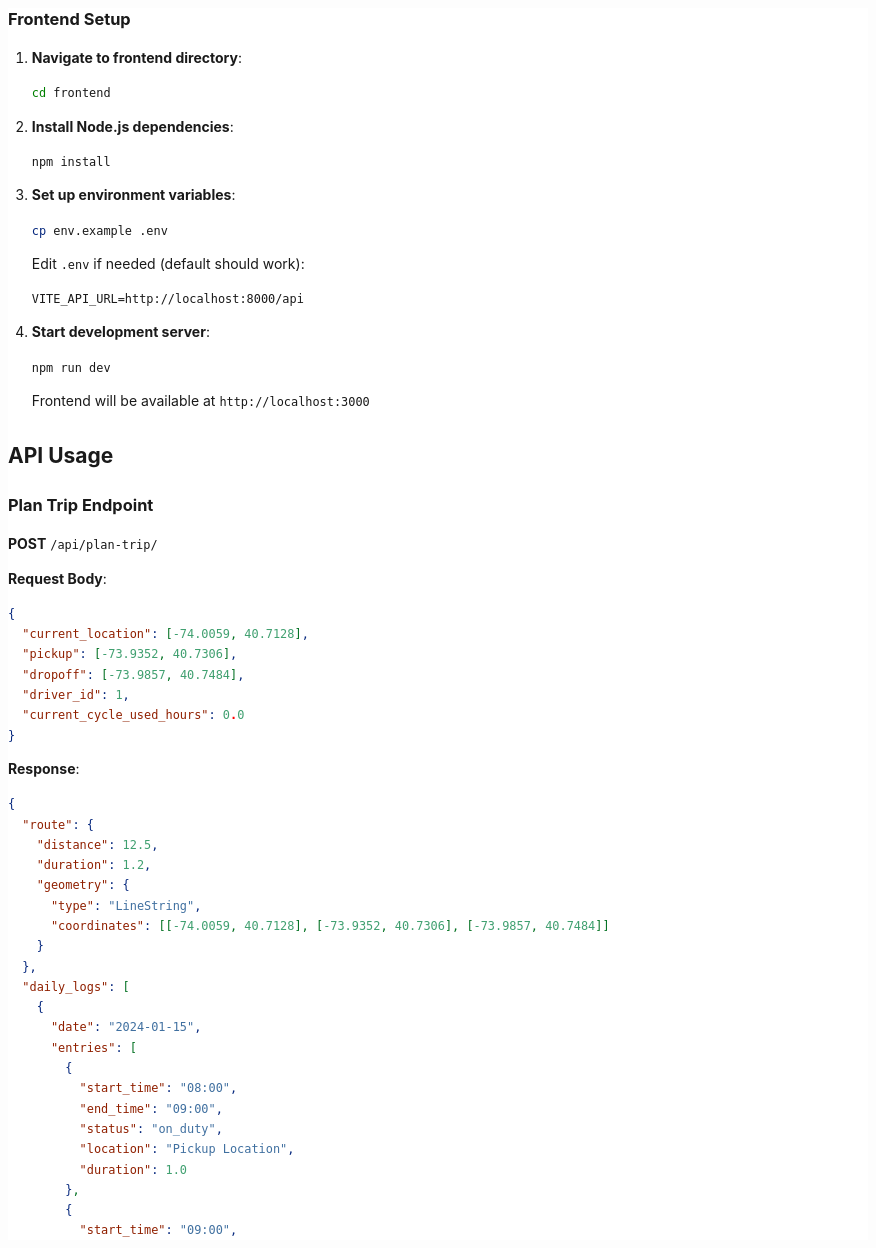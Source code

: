 ### Frontend Setup

1. **Navigate to frontend directory**:
   ```bash
   cd frontend
   ```

2. **Install Node.js dependencies**:
   ```bash
   npm install
   ```

3. **Set up environment variables**:
   ```bash
   cp env.example .env
   ```
   Edit `.env` if needed (default should work):
   ```
   VITE_API_URL=http://localhost:8000/api
   ```

4. **Start development server**:
   ```bash
   npm run dev
   ```
   Frontend will be available at `http://localhost:3000`

## API Usage

### Plan Trip Endpoint

**POST** `/api/plan-trip/`

**Request Body**:
```json
{
  "current_location": [-74.0059, 40.7128],
  "pickup": [-73.9352, 40.7306],
  "dropoff": [-73.9857, 40.7484],
  "driver_id": 1,
  "current_cycle_used_hours": 0.0
}
```

**Response**:
```json
{
  "route": {
    "distance": 12.5,
    "duration": 1.2,
    "geometry": {
      "type": "LineString",
      "coordinates": [[-74.0059, 40.7128], [-73.9352, 40.7306], [-73.9857, 40.7484]]
    }
  },
  "daily_logs": [
    {
      "date": "2024-01-15",
      "entries": [
        {
          "start_time": "08:00",
          "end_time": "09:00",
          "status": "on_duty",
          "location": "Pickup Location",
          "duration": 1.0
        },
        {
          "start_time": "09:00",
```